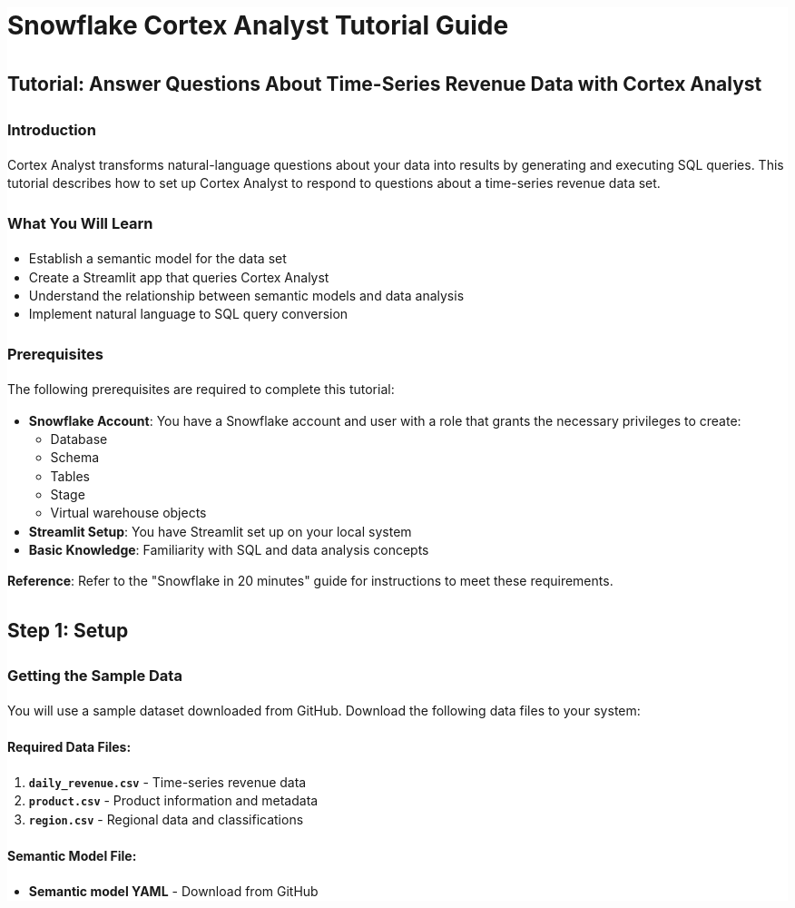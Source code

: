 # Snowflake Cortex Analyst Tutorial Guide

## Tutorial: Answer Questions About Time-Series Revenue Data with Cortex Analyst

### Introduction

Cortex Analyst transforms natural-language questions about your data into results by generating and executing SQL queries. This tutorial describes how to set up Cortex Analyst to respond to questions about a time-series revenue data set.

### What You Will Learn

- Establish a semantic model for the data set
- Create a Streamlit app that queries Cortex Analyst
- Understand the relationship between semantic models and data analysis
- Implement natural language to SQL query conversion

### Prerequisites

The following prerequisites are required to complete this tutorial:

- **Snowflake Account**: You have a Snowflake account and user with a role that grants the necessary privileges to create:
  - Database
  - Schema
  - Tables
  - Stage
  - Virtual warehouse objects
- **Streamlit Setup**: You have Streamlit set up on your local system
- **Basic Knowledge**: Familiarity with SQL and data analysis concepts

**Reference**: Refer to the "Snowflake in 20 minutes" guide for instructions to meet these requirements.

## Step 1: Setup

### Getting the Sample Data

You will use a sample dataset downloaded from GitHub. Download the following data files to your system:

#### Required Data Files:
1. **`daily_revenue.csv`** - Time-series revenue data
2. **`product.csv`** - Product information and metadata
3. **`region.csv`** - Regional data and classifications

#### Semantic Model File:
- **Semantic model YAML** - Download from GitHub
